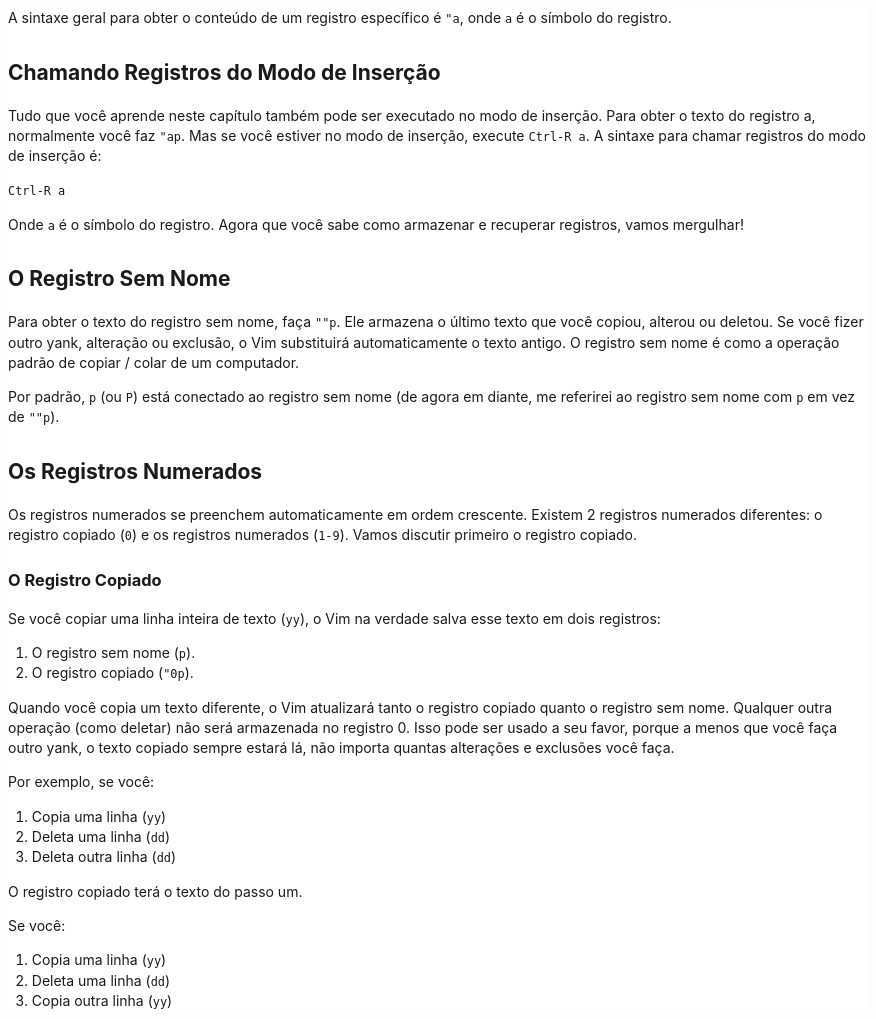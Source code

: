 A sintaxe geral para obter o conteúdo de um registro específico é `"a`, onde `a` é o símbolo do registro.

## Chamando Registros do Modo de Inserção

Tudo que você aprende neste capítulo também pode ser executado no modo de inserção. Para obter o texto do registro a, normalmente você faz `"ap`. Mas se você estiver no modo de inserção, execute `Ctrl-R a`. A sintaxe para chamar registros do modo de inserção é:

```shell
Ctrl-R a
```

Onde `a` é o símbolo do registro. Agora que você sabe como armazenar e recuperar registros, vamos mergulhar!

## O Registro Sem Nome

Para obter o texto do registro sem nome, faça `""p`. Ele armazena o último texto que você copiou, alterou ou deletou. Se você fizer outro yank, alteração ou exclusão, o Vim substituirá automaticamente o texto antigo. O registro sem nome é como a operação padrão de copiar / colar de um computador.

Por padrão, `p` (ou `P`) está conectado ao registro sem nome (de agora em diante, me referirei ao registro sem nome com `p` em vez de `""p`).

## Os Registros Numerados

Os registros numerados se preenchem automaticamente em ordem crescente. Existem 2 registros numerados diferentes: o registro copiado (`0`) e os registros numerados (`1-9`). Vamos discutir primeiro o registro copiado.

### O Registro Copiado

Se você copiar uma linha inteira de texto (`yy`), o Vim na verdade salva esse texto em dois registros:

1. O registro sem nome (`p`).
2. O registro copiado (`"0p`).

Quando você copia um texto diferente, o Vim atualizará tanto o registro copiado quanto o registro sem nome. Qualquer outra operação (como deletar) não será armazenada no registro 0. Isso pode ser usado a seu favor, porque a menos que você faça outro yank, o texto copiado sempre estará lá, não importa quantas alterações e exclusões você faça.

Por exemplo, se você:
1. Copia uma linha (`yy`)
2. Deleta uma linha (`dd`)
3. Deleta outra linha (`dd`)

O registro copiado terá o texto do passo um.

Se você:
1. Copia uma linha (`yy`)
2. Deleta uma linha (`dd`)
3. Copia outra linha (`yy`)
